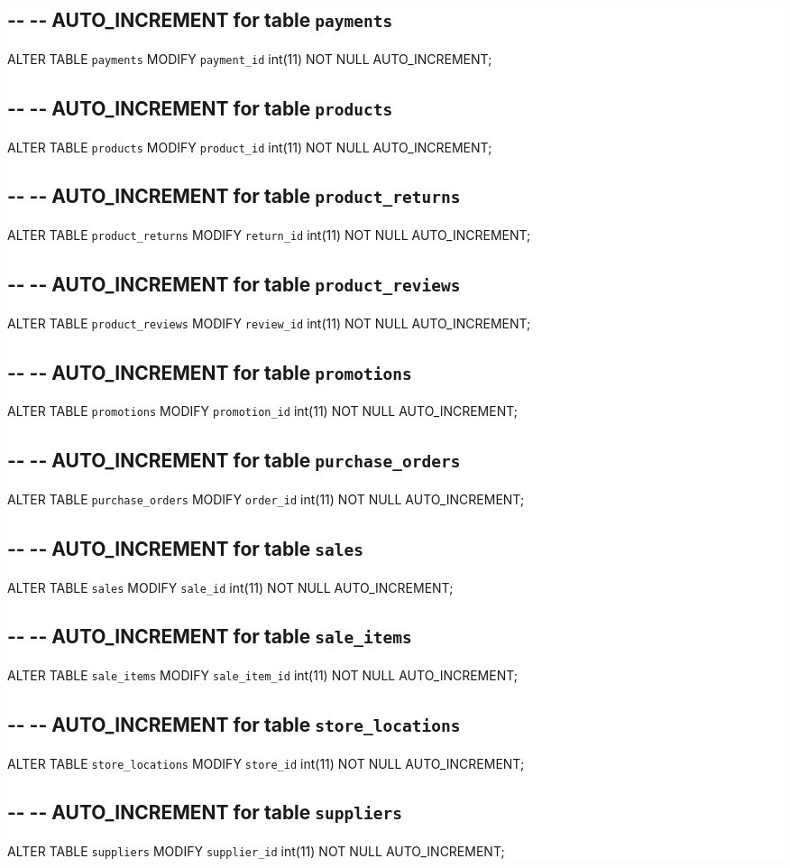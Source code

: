 --
-- AUTO_INCREMENT for table `payments`
--
ALTER TABLE `payments`
  MODIFY `payment_id` int(11) NOT NULL AUTO_INCREMENT;

--
-- AUTO_INCREMENT for table `products`
--
ALTER TABLE `products`
  MODIFY `product_id` int(11) NOT NULL AUTO_INCREMENT;

--
-- AUTO_INCREMENT for table `product_returns`
--
ALTER TABLE `product_returns`
  MODIFY `return_id` int(11) NOT NULL AUTO_INCREMENT;

--
-- AUTO_INCREMENT for table `product_reviews`
--
ALTER TABLE `product_reviews`
  MODIFY `review_id` int(11) NOT NULL AUTO_INCREMENT;

--
-- AUTO_INCREMENT for table `promotions`
--
ALTER TABLE `promotions`
  MODIFY `promotion_id` int(11) NOT NULL AUTO_INCREMENT;

--
-- AUTO_INCREMENT for table `purchase_orders`
--
ALTER TABLE `purchase_orders`
  MODIFY `order_id` int(11) NOT NULL AUTO_INCREMENT;

--
-- AUTO_INCREMENT for table `sales`
--
ALTER TABLE `sales`
  MODIFY `sale_id` int(11) NOT NULL AUTO_INCREMENT;

--
-- AUTO_INCREMENT for table `sale_items`
--
ALTER TABLE `sale_items`
  MODIFY `sale_item_id` int(11) NOT NULL AUTO_INCREMENT;

--
-- AUTO_INCREMENT for table `store_locations`
--
ALTER TABLE `store_locations`
  MODIFY `store_id` int(11) NOT NULL AUTO_INCREMENT;

--
-- AUTO_INCREMENT for table `suppliers`
--
ALTER TABLE `suppliers`
  MODIFY `supplier_id` int(11) NOT NULL AUTO_INCREMENT;
